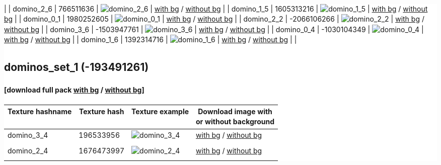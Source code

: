  |  |
domino_2_6 | 766511636 | ![domino_2_6](http://femga.com/images/samples/ui_textures/ui_minigames/domino/0x0E50C279.ytd/domino_2_6.png) | [with bg](http://femga.com/images/samples/ui_textures/ui_minigames/domino/0x0E50C279.ytd/domino_2_6.png) / [without bg](http://femga.com/images/samples/ui_textures_no_bg/ui_minigames/domino/0x0E50C279.ytd/domino_2_6.png)
 |  |
domino_1_5 | 1605313216 | ![domino_1_5](http://femga.com/images/samples/ui_textures/ui_minigames/domino/0x0E50C279.ytd/domino_1_5.png) | [with bg](http://femga.com/images/samples/ui_textures/ui_minigames/domino/0x0E50C279.ytd/domino_1_5.png) / [without bg](http://femga.com/images/samples/ui_textures_no_bg/ui_minigames/domino/0x0E50C279.ytd/domino_1_5.png)
 |  |
domino_0_1 | 1980252605 | ![domino_0_1](http://femga.com/images/samples/ui_textures/ui_minigames/domino/0x0E50C279.ytd/domino_0_1.png) | [with bg](http://femga.com/images/samples/ui_textures/ui_minigames/domino/0x0E50C279.ytd/domino_0_1.png) / [without bg](http://femga.com/images/samples/ui_textures_no_bg/ui_minigames/domino/0x0E50C279.ytd/domino_0_1.png)
 |  |
domino_2_2 | -2066106266 | ![domino_2_2](http://femga.com/images/samples/ui_textures/ui_minigames/domino/0x0E50C279.ytd/domino_2_2.png) | [with bg](http://femga.com/images/samples/ui_textures/ui_minigames/domino/0x0E50C279.ytd/domino_2_2.png) / [without bg](http://femga.com/images/samples/ui_textures_no_bg/ui_minigames/domino/0x0E50C279.ytd/domino_2_2.png)
 |  |
domino_3_6 | -1503947761 | ![domino_3_6](http://femga.com/images/samples/ui_textures/ui_minigames/domino/0x0E50C279.ytd/domino_3_6.png) | [with bg](http://femga.com/images/samples/ui_textures/ui_minigames/domino/0x0E50C279.ytd/domino_3_6.png) / [without bg](http://femga.com/images/samples/ui_textures_no_bg/ui_minigames/domino/0x0E50C279.ytd/domino_3_6.png)
 |  |
domino_0_4 | -1030104349 | ![domino_0_4](http://femga.com/images/samples/ui_textures/ui_minigames/domino/0x0E50C279.ytd/domino_0_4.png) | [with bg](http://femga.com/images/samples/ui_textures/ui_minigames/domino/0x0E50C279.ytd/domino_0_4.png) / [without bg](http://femga.com/images/samples/ui_textures_no_bg/ui_minigames/domino/0x0E50C279.ytd/domino_0_4.png)
 |  |
domino_1_6 | 1392314716 | ![domino_1_6](http://femga.com/images/samples/ui_textures/ui_minigames/domino/0x0E50C279.ytd/domino_1_6.png) | [with bg](http://femga.com/images/samples/ui_textures/ui_minigames/domino/0x0E50C279.ytd/domino_1_6.png) / [without bg](http://femga.com/images/samples/ui_textures_no_bg/ui_minigames/domino/0x0E50C279.ytd/domino_1_6.png)
 |  |




<h2>dominos_set_1 (-193491261)</h2><h4>[download full pack <a href="http://femga.com/images/samples/ui_textures/ui_minigames/domino/0xF4778EC3.ytd.zip">with bg</a> / <a href="http://femga.com/images/samples/ui_textures_no_bg/ui_minigames/domino/0xF4778EC3.ytd.zip">without bg</a>]</h4>

Texture hashname | Texture hash | Texture example | Download image with<br> or without background
------------ | ---------------- | --------------- | -----------
domino_3_4 | 196533956 | ![domino_3_4](http://femga.com/images/samples/ui_textures/ui_minigames/domino/0xF4778EC3.ytd/domino_3_4.png) | [with bg](http://femga.com/images/samples/ui_textures/ui_minigames/domino/0xF4778EC3.ytd/domino_3_4.png) / [without bg](http://femga.com/images/samples/ui_textures_no_bg/ui_minigames/domino/0xF4778EC3.ytd/domino_3_4.png)
 |  |
domino_2_4 | 1676473997 | ![domino_2_4](http://femga.com/images/samples/ui_textures/ui_minigames/domino/0xF4778EC3.ytd/domino_2_4.png) | [with bg](http://femga.com/images/samples/ui_textures/ui_minigames/domino/0xF4778EC3.ytd/domino_2_4.png) / [without bg](http://femga.com/images/samples/ui_textures_no_bg/ui_minigames/domino/0xF4778EC3.ytd/domino_2_4.png)
 |  |